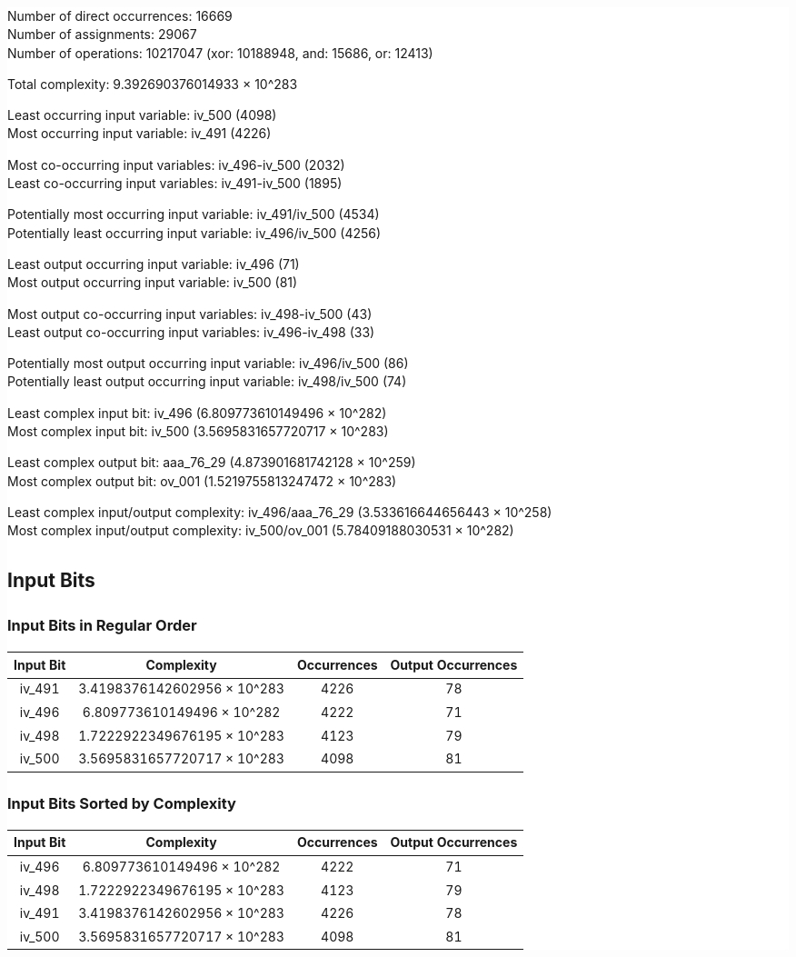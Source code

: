 Number of direct occurrences: 16669  
Number of assignments: 29067  
Number of operations: 10217047
(xor: 10188948,
and: 15686,
or: 12413)

Total complexity: 9.392690376014933 × 10^283

Least occurring input variable: iv_500 (4098)  
Most occurring input variable: iv_491 (4226)

Most co-occurring input variables: iv_496-iv_500 (2032)  
Least co-occurring input variables: iv_491-iv_500 (1895)

Potentially most occurring input variable: iv_491/iv_500 (4534)  
Potentially least occurring input variable: iv_496/iv_500 (4256)

Least output occurring input variable: iv_496 (71)  
Most output occurring input variable: iv_500 (81)

Most output co-occurring input variables: iv_498-iv_500 (43)  
Least output co-occurring input variables: iv_496-iv_498 (33)

Potentially most output occurring input variable: iv_496/iv_500 (86)  
Potentially least output occurring input variable: iv_498/iv_500 (74)

Least complex input bit: iv_496 (6.809773610149496 × 10^282)  
Most complex input bit: iv_500 (3.5695831657720717 × 10^283)

Least complex output bit: aaa_76_29 (4.873901681742128 × 10^259)  
Most complex output bit: ov_001 (1.5219755813247472 × 10^283)

Least complex input/output complexity: iv_496/aaa_76_29 (3.533616644656443 × 10^258)  
Most complex input/output complexity: iv_500/ov_001 (5.78409188030531 × 10^282)

## Input Bits

### Input Bits in Regular Order

| Input Bit | Complexity | Occurrences | Output Occurrences |
|:---------:|:----------:|:-----------:|:------------------:|
| iv_491 | 3.4198376142602956 × 10^283 | 4226 | 78 |
| iv_496 | 6.809773610149496 × 10^282 | 4222 | 71 |
| iv_498 | 1.7222922349676195 × 10^283 | 4123 | 79 |
| iv_500 | 3.5695831657720717 × 10^283 | 4098 | 81 |

### Input Bits Sorted by Complexity

| Input Bit | Complexity | Occurrences | Output Occurrences |
|:---------:|:----------:|:-----------:|:------------------:|
| iv_496 | 6.809773610149496 × 10^282 | 4222 | 71 |
| iv_498 | 1.7222922349676195 × 10^283 | 4123 | 79 |
| iv_491 | 3.4198376142602956 × 10^283 | 4226 | 78 |
| iv_500 | 3.5695831657720717 × 10^283 | 4098 | 81 |
